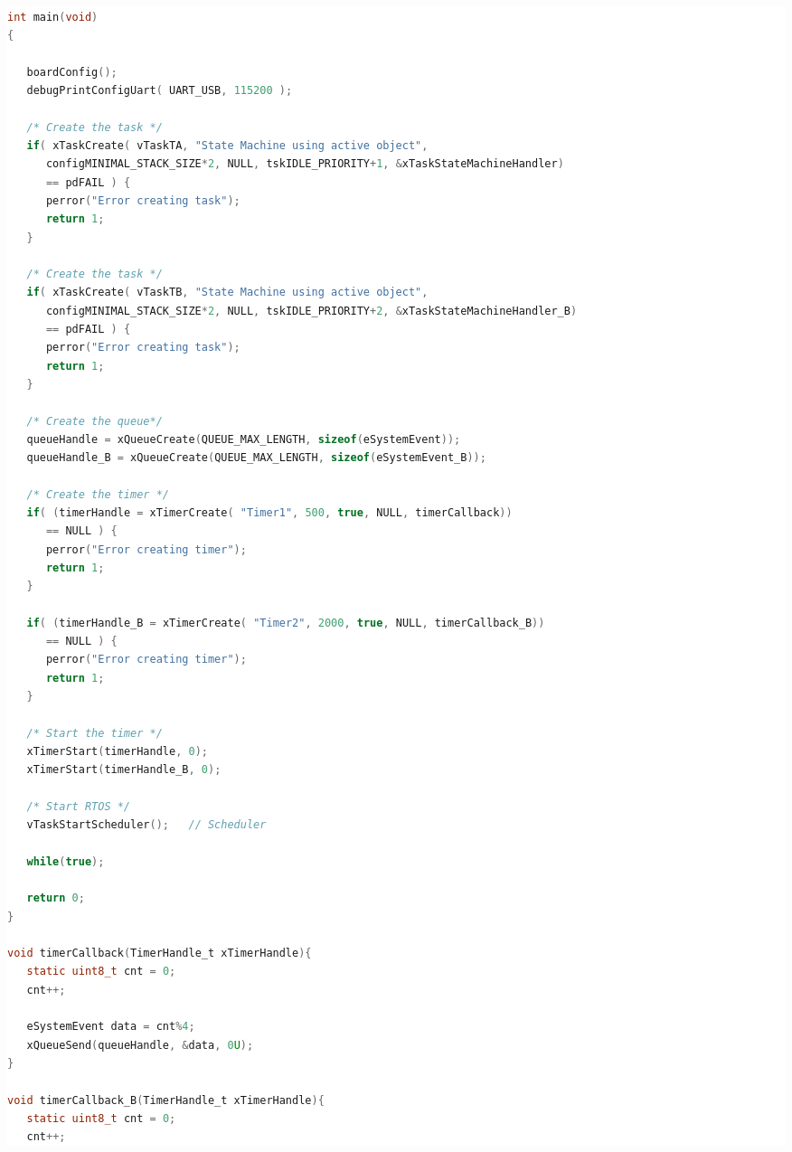 ```c
int main(void)
{

   boardConfig();
   debugPrintConfigUart( UART_USB, 115200 );

   /* Create the task */
   if( xTaskCreate( vTaskTA, "State Machine using active object", 
      configMINIMAL_STACK_SIZE*2, NULL, tskIDLE_PRIORITY+1, &xTaskStateMachineHandler) 
      == pdFAIL ) {
      perror("Error creating task");
      return 1;
   }

   /* Create the task */
   if( xTaskCreate( vTaskTB, "State Machine using active object", 
      configMINIMAL_STACK_SIZE*2, NULL, tskIDLE_PRIORITY+2, &xTaskStateMachineHandler_B) 
      == pdFAIL ) {
      perror("Error creating task");
      return 1;
   }

   /* Create the queue*/
   queueHandle = xQueueCreate(QUEUE_MAX_LENGTH, sizeof(eSystemEvent));
   queueHandle_B = xQueueCreate(QUEUE_MAX_LENGTH, sizeof(eSystemEvent_B));

   /* Create the timer */
   if( (timerHandle = xTimerCreate( "Timer1", 500, true, NULL, timerCallback))
      == NULL ) {
      perror("Error creating timer");
      return 1;
   }
   
   if( (timerHandle_B = xTimerCreate( "Timer2", 2000, true, NULL, timerCallback_B))
      == NULL ) {
      perror("Error creating timer");
      return 1;
   }

   /* Start the timer */
   xTimerStart(timerHandle, 0);
   xTimerStart(timerHandle_B, 0);

   /* Start RTOS */
   vTaskStartScheduler();   // Scheduler

   while(true);

   return 0;
}

void timerCallback(TimerHandle_t xTimerHandle){
   static uint8_t cnt = 0;
   cnt++;

   eSystemEvent data = cnt%4;
   xQueueSend(queueHandle, &data, 0U);
}

void timerCallback_B(TimerHandle_t xTimerHandle){
   static uint8_t cnt = 0;
   cnt++;

```